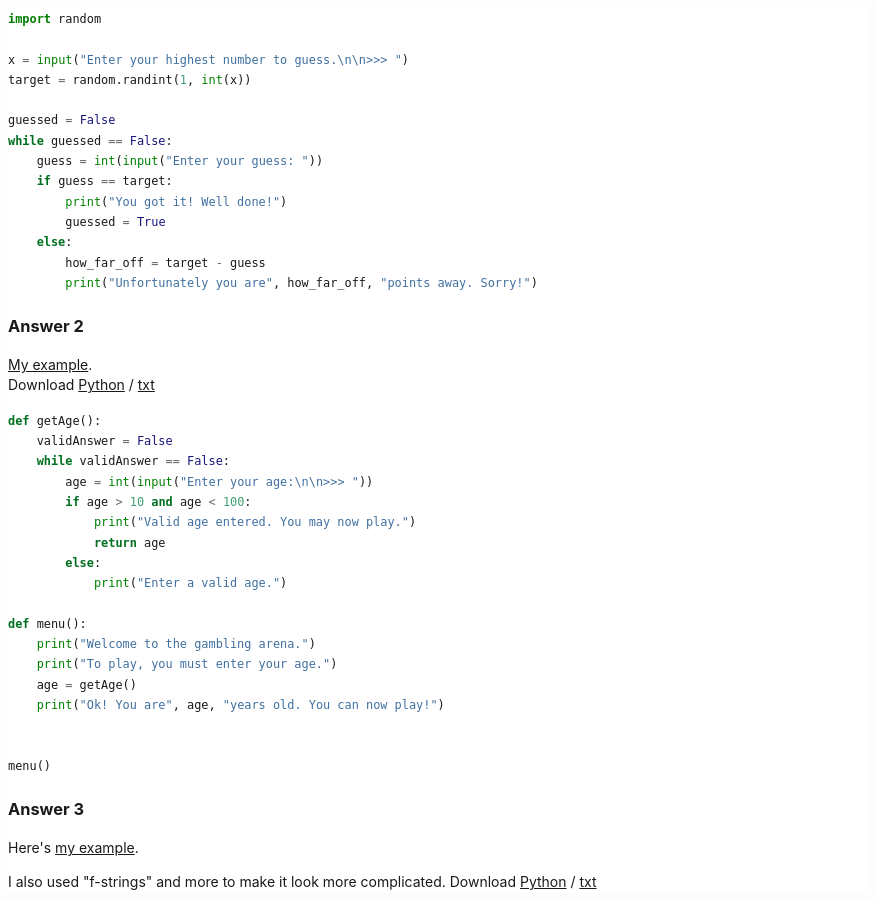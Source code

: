 ```py
import random

x = input("Enter your highest number to guess.\n\n>>> ")
target = random.randint(1, int(x))

guessed = False
while guessed == False:
    guess = int(input("Enter your guess: "))
    if guess == target:
        print("You got it! Well done!")
        guessed = True
    else:
        how_far_off = target - guess
        print("Unfortunately you are", how_far_off, "points away. Sorry!")
```



### Answer 2
[My example](https://cheatsheet-assets.ibaguette.com/gcse/compsci/CheatSheetExcersise1.png).  
Download [Python](https://cheatsheet-assets.ibaguette.com/gcse/compsci/age.py) / [txt](https://cheatsheet-assets.ibaguette.com/gcse/compsci/age.txt)

```py
def getAge():
    validAnswer = False
    while validAnswer == False:
        age = int(input("Enter your age:\n\n>>> "))
        if age > 10 and age < 100:
            print("Valid age entered. You may now play.")
            return age
        else:
            print("Enter a valid age.")

def menu():
    print("Welcome to the gambling arena.")
    print("To play, you must enter your age.")
    age = getAge()
    print("Ok! You are", age, "years old. You can now play!")


menu()
```



### Answer 3

Here's [my example](https://cheatsheet-assets.ibaguette.com/gcse/compsci/cars.png).

I also used "f-strings" and more to make it look more complicated. 
Download [Python](https://cheatsheet-assets.ibaguette.com/gcse/compsci/cars.py) / [txt](https://cheatsheet-assets.ibaguette.com/gcse/compsci/cars.txt)
